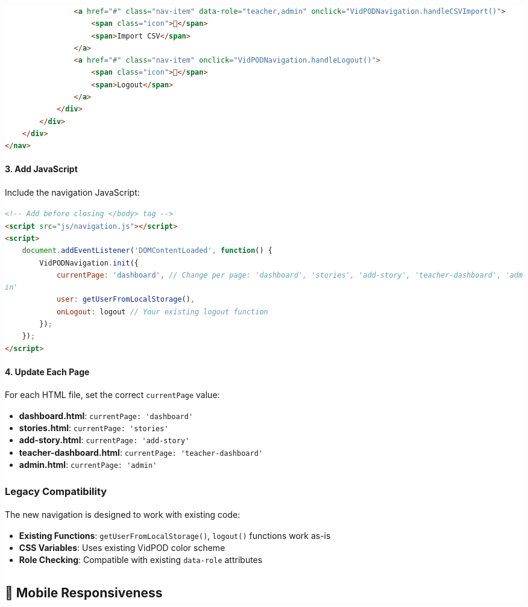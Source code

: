 ```html
                <a href="#" class="nav-item" data-role="teacher,admin" onclick="VidPODNavigation.handleCSVImport()">
                    <span class="icon">📄</span>
                    <span>Import CSV</span>
                </a>
                <a href="#" class="nav-item" onclick="VidPODNavigation.handleLogout()">
                    <span class="icon">🚪</span>
                    <span>Logout</span>
                </a>
            </div>
        </div>
    </div>
</nav>
```

#### 3. Add JavaScript
Include the navigation JavaScript:

```html
<!-- Add before closing </body> tag -->
<script src="js/navigation.js"></script>
<script>
    document.addEventListener('DOMContentLoaded', function() {
        VidPODNavigation.init({
            currentPage: 'dashboard', // Change per page: 'dashboard', 'stories', 'add-story', 'teacher-dashboard', 'admin'
            user: getUserFromLocalStorage(),
            onLogout: logout // Your existing logout function
        });
    });
</script>
```

#### 4. Update Each Page
For each HTML file, set the correct `currentPage` value:

- **dashboard.html**: `currentPage: 'dashboard'`
- **stories.html**: `currentPage: 'stories'` 
- **add-story.html**: `currentPage: 'add-story'`
- **teacher-dashboard.html**: `currentPage: 'teacher-dashboard'`
- **admin.html**: `currentPage: 'admin'`

### Legacy Compatibility

The new navigation is designed to work with existing code:

- **Existing Functions**: `getUserFromLocalStorage()`, `logout()` functions work as-is
- **CSS Variables**: Uses existing VidPOD color scheme
- **Role Checking**: Compatible with existing `data-role` attributes

## 📱 Mobile Responsiveness
